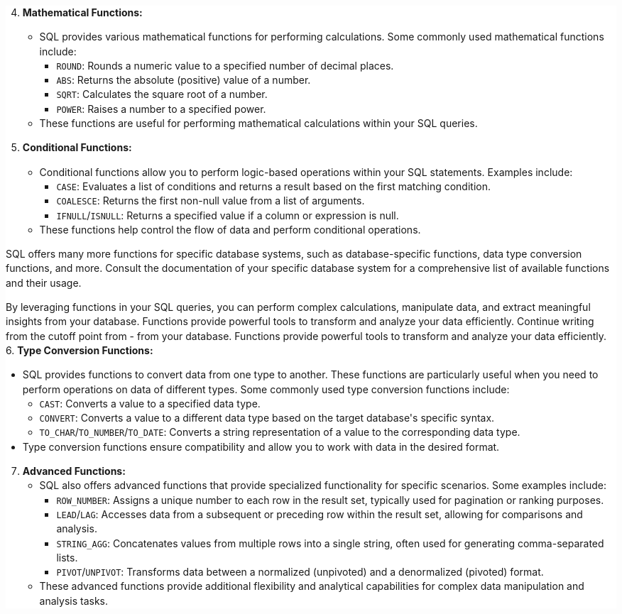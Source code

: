 4. **Mathematical Functions:**
   - SQL provides various mathematical functions for performing calculations. Some commonly used mathematical functions include:
     - `ROUND`: Rounds a numeric value to a specified number of decimal places.
     - `ABS`: Returns the absolute (positive) value of a number.
     - `SQRT`: Calculates the square root of a number.
     - `POWER`: Raises a number to a specified power.
   - These functions are useful for performing mathematical calculations within your SQL queries.

5. **Conditional Functions:**
   - Conditional functions allow you to perform logic-based operations within your SQL statements. Examples include:
     - `CASE`: Evaluates a list of conditions and returns a result based on the first matching condition.
     - `COALESCE`: Returns the first non-null value from a list of arguments.
     - `IFNULL`/`ISNULL`: Returns a specified value if a column or expression is null.
   - These functions help control the flow of data and perform conditional operations.

SQL offers many more functions for specific database systems, such as database-specific functions, data type conversion functions, and more. Consult the documentation of your specific database system for a comprehensive list of available functions and their usage.

By leveraging functions in your SQL queries, you can perform complex calculations, manipulate data, and extract meaningful insights from your database. Functions provide powerful tools to transform and analyze your data efficiently.
Continue writing from the cutoff point from - from your database. Functions provide powerful tools to transform and analyze your data efficiently.
6. **Type Conversion Functions:**
   - SQL provides functions to convert data from one type to another. These functions are particularly useful when you need to perform operations on data of different types. Some commonly used type conversion functions include:
     - `CAST`: Converts a value to a specified data type.
     - `CONVERT`: Converts a value to a different data type based on the target database's specific syntax.
     - `TO_CHAR`/`TO_NUMBER`/`TO_DATE`: Converts a string representation of a value to the corresponding data type.
   - Type conversion functions ensure compatibility and allow you to work with data in the desired format.

7. **Advanced Functions:**
   - SQL also offers advanced functions that provide specialized functionality for specific scenarios. Some examples include:
     - `ROW_NUMBER`: Assigns a unique number to each row in the result set, typically used for pagination or ranking purposes.
     - `LEAD`/`LAG`: Accesses data from a subsequent or preceding row within the result set, allowing for comparisons and analysis.
     - `STRING_AGG`: Concatenates values from multiple rows into a single string, often used for generating comma-separated lists.
     - `PIVOT`/`UNPIVOT`: Transforms data between a normalized (unpivoted) and a denormalized (pivoted) format.
   - These advanced functions provide additional flexibility and analytical capabilities for complex data manipulation and analysis tasks.
